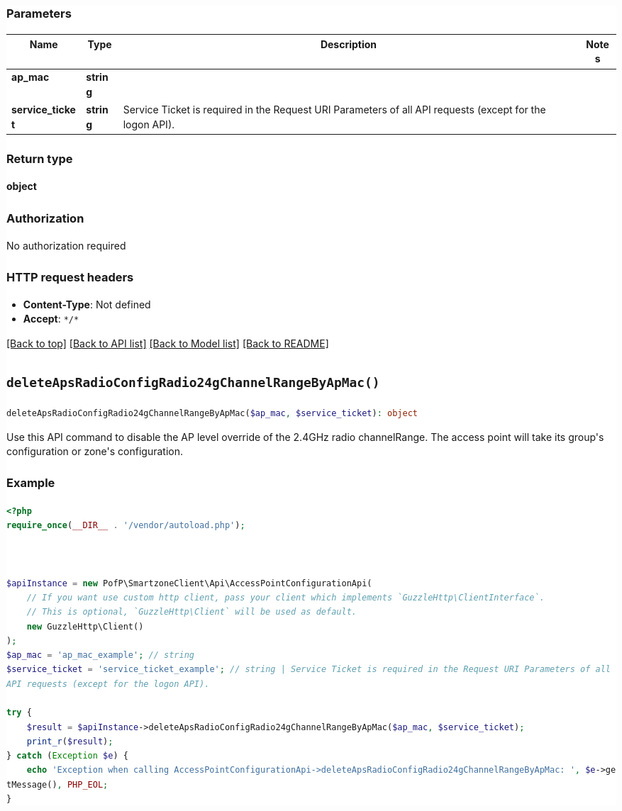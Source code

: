 ### Parameters

| Name | Type | Description  | Notes |
| ------------- | ------------- | ------------- | ------------- |
| **ap_mac** | **string**|  | |
| **service_ticket** | **string**| Service Ticket is required in the Request URI Parameters of all API requests (except for the logon API). | |

### Return type

**object**

### Authorization

No authorization required

### HTTP request headers

- **Content-Type**: Not defined
- **Accept**: `*/*`

[[Back to top]](#) [[Back to API list]](../../README.md#endpoints)
[[Back to Model list]](../../README.md#models)
[[Back to README]](../../README.md)

## `deleteApsRadioConfigRadio24gChannelRangeByApMac()`

```php
deleteApsRadioConfigRadio24gChannelRangeByApMac($ap_mac, $service_ticket): object
```

Use this API command to disable the AP level override of the 2.4GHz radio channelRange. The access point will take its group's configuration or zone's configuration.

### Example

```php
<?php
require_once(__DIR__ . '/vendor/autoload.php');



$apiInstance = new PofP\SmartzoneClient\Api\AccessPointConfigurationApi(
    // If you want use custom http client, pass your client which implements `GuzzleHttp\ClientInterface`.
    // This is optional, `GuzzleHttp\Client` will be used as default.
    new GuzzleHttp\Client()
);
$ap_mac = 'ap_mac_example'; // string
$service_ticket = 'service_ticket_example'; // string | Service Ticket is required in the Request URI Parameters of all API requests (except for the logon API).

try {
    $result = $apiInstance->deleteApsRadioConfigRadio24gChannelRangeByApMac($ap_mac, $service_ticket);
    print_r($result);
} catch (Exception $e) {
    echo 'Exception when calling AccessPointConfigurationApi->deleteApsRadioConfigRadio24gChannelRangeByApMac: ', $e->getMessage(), PHP_EOL;
}
```

